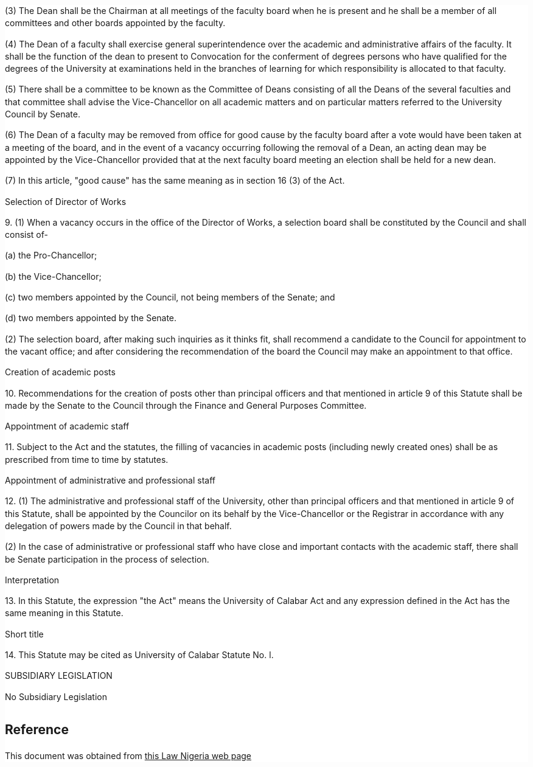 (3) The Dean shall be the Chairman at all meetings of the faculty board when he is present and he shall be a member of all committees and other boards appointed by the faculty.

(4) The Dean of a faculty shall exercise general superintendence over the academic and administrative affairs of the faculty. It shall be the function of the dean to present to Convocation for the conferment of degrees persons who have qualified for the degrees of the University at examinations held in the branches of learning for which responsibility is allocated to that faculty.

(5) There shall be a committee to be known as the Committee of Deans consisting of all the Deans of the several faculties and that committee shall advise the Vice-Chancellor on all academic matters and on particular matters referred to the University Council by Senate.

(6) The Dean of a faculty may be removed from office for good cause by the faculty board after a vote would have been taken at a meeting of the board, and in the event of a vacancy occurring following the removal of a Dean, an acting dean may be appointed by the Vice-Chancellor provided that at the next faculty board meeting an election shall be held for a new dean.

(7) In this article, "good cause" has the same meaning as in section 16 (3) of the Act.

Selection of Director of Works

9. (1) When a vacancy occurs in the office of the Director of Works, a selection board shall be constituted by the Council and shall consist of-

(a) the Pro-Chancellor;

(b) the Vice-Chancellor;

(c) two members appointed by the Council, not being members of the Senate; and

(d) two members appointed by the Senate.

(2) The selection board, after making such inquiries as it thinks fit, shall recommend a candidate to the Council for appointment to the vacant office; and after considering the recommendation of the board the Council may make an appointment to that office.

Creation of academic posts

10. Recommendations for the creation of posts other than principal officers and that mentioned in article 9 of this Statute shall be made by the Senate to the Council through the Finance and General Purposes Committee.

Appointment of academic staff

11. Subject to the Act and the statutes, the filling of vacancies in academic posts (including newly created ones) shall be as prescribed from time to time by statutes.

Appointment of administrative and professional staff

12. (1) The administrative and professional staff of the University, other than principal officers and that mentioned in article 9 of this Statute, shall be appointed by the Councilor on its behalf by the Vice-Chancellor or the Registrar in accordance with any delegation of powers made by the Council in that behalf.

(2) In the case of administrative or professional staff who have close and important contacts with the academic staff, there shall be Senate participation in the process of selection.

Interpretation

13. In this Statute, the expression "the Act" means the University of Calabar Act and any expression defined in the Act has the same meaning in this Statute.

Short title

14. This Statute may be cited as University of Calabar Statute No. l.

SUBSIDIARY LEGISLATION

No Subsidiary Legislation

## Reference

This document was obtained from [this Law Nigeria web page](http://www.lawnigeria.com/LFN/U/University-of-Calabar-Act.php)